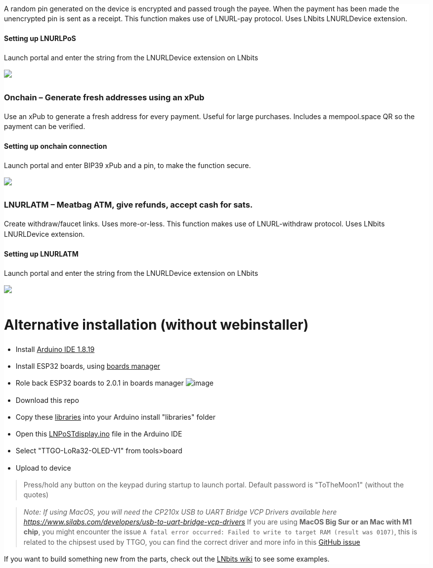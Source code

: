A random pin generated on the device is encrypted and passed trough the payee. When the payment has been made the unencrypted pin is sent as a receipt. This function makes use of LNURL-pay protocol. Uses LNbits LNURLDevice extension.

#### Setting up LNURLPoS

Launch portal and enter the string from the LNURLDevice extension on LNbits

<img src="images/lnurlpos.png?raw=true" width="75%">

### Onchain – Generate fresh addresses using an xPub

Use an xPub to generate a fresh address for every payment. Useful for large purchases. Includes a mempool.space QR so the payment can be verified.

#### Setting up onchain connection

Launch portal and enter BIP39 xPub and a pin, to make the function secure.

<img src="images/onchain.png?raw=true" width="75%">

### LNURLATM – Meatbag ATM, give refunds, accept cash for sats.

Create withdraw/faucet links. Uses more-or-less. This function makes use of LNURL-withdraw protocol. Uses LNbits LNURLDevice extension.

#### Setting up LNURLATM

Launch portal and enter the string from the LNURLDevice extension on LNbits

<img src="images/lnurlatm.png?raw=true" width="75%">



# Alternative installation (without webinstaller)

- Install <a href="https://www.arduino.cc/en/software">Arduino IDE 1.8.19</a>
- Install ESP32 boards, using <a href="https://docs.espressif.com/projects/arduino-esp32/en/latest/installing.html#installing-using-boards-manager">boards manager</a>
- Role back ESP32 boards to 2.0.1 in boards manager
![image](https://user-images.githubusercontent.com/33088785/161862832-1269a12e-16ce-427c-9a92-df3ee573a1fb.png)

- Download this repo
- Copy these [libraries](lnPoSTdisplay/libraries) into your Arduino install "libraries" folder
- Open this [LNPoSTdisplay.ino](lnPoSTdisplay/lnPoSTdisplay.ino) file in the Arduino IDE
- Select "TTGO-LoRa32-OLED-V1" from tools>board
- Upload to device

> Press/hold any button on the keypad during startup to launch portal.
> Default password is "ToTheMoon1" (without the quotes)


> _Note: If using MacOS, you will need the CP210x USB to UART Bridge VCP Drivers available here https://www.silabs.com/developers/usb-to-uart-bridge-vcp-drivers_
> If you are using **MacOS Big Sur or an Mac with M1 chip**, you might encounter the issue `A fatal error occurred: Failed to write to target RAM (result was 0107)`, this is related to the chipsest used by TTGO, you can find the correct driver and more info in this <a href="https://github.com/Xinyuan-LilyGO/LilyGo-T-Call-SIM800/issues/139#issuecomment-904390716">GitHub issue</a>

If you want to build something new from the parts, check out the [LNbits wiki](https://github.com/lnbits/lnbits/wiki/Tooling-&-Building-with-LNbits) to see some examples.

